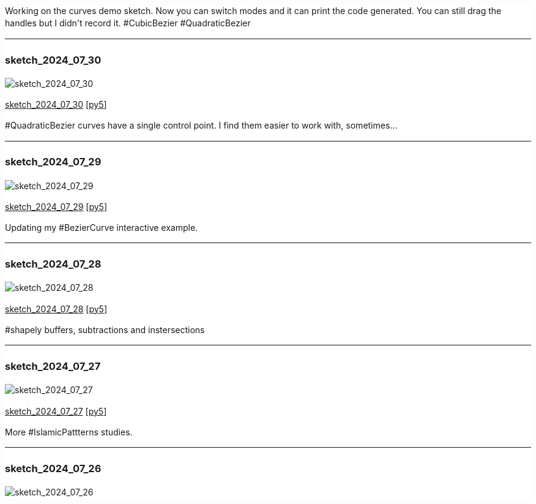 Working on the curves demo sketch. Now you can switch modes and it can print the code generated. You can still drag the handles but I didn't record it.
#CubicBezier #QuadraticBezier

---

### sketch_2024_07_30

![sketch_2024_07_30](https://raw.githubusercontent.com/villares/sketch-a-day/main/2024/sketch_2024_07_30/sketch_2024_07_30.gif)

[sketch_2024_07_30](https://github.com/villares/sketch-a-day/tree/main/2024/sketch_2024_07_30) [[py5](https://py5coding.org/)]

#QuadraticBezier curves have a single control point. I find them easier to work with, sometimes...

---

### sketch_2024_07_29

![sketch_2024_07_29](https://raw.githubusercontent.com/villares/sketch-a-day/main/2024/sketch_2024_07_29/sketch_2024_07_29.gif)

[sketch_2024_07_29](https://github.com/villares/sketch-a-day/tree/main/2024/sketch_2024_07_29) [[py5](https://py5coding.org/)]

Updating my #BezierCurve interactive example.

---

### sketch_2024_07_28

![sketch_2024_07_28](https://raw.githubusercontent.com/villares/sketch-a-day/main/2024/sketch_2024_07_28/sketch_2024_07_28.png)

[sketch_2024_07_28](https://github.com/villares/sketch-a-day/tree/main/2024/sketch_2024_07_28) [[py5](https://py5coding.org/)]

#shapely buffers, subtractions and instersections

---

### sketch_2024_07_27

![sketch_2024_07_27](https://raw.githubusercontent.com/villares/sketch-a-day/main/2024/sketch_2024_07_27/sketch_2024_07_27.png)

[sketch_2024_07_27](https://github.com/villares/sketch-a-day/tree/main/2024/sketch_2024_07_27) [[py5](https://py5coding.org/)]

More #IslamicPattterns studies.

---

### sketch_2024_07_26

![sketch_2024_07_26](https://raw.githubusercontent.com/villares/sketch-a-day/main/2024/sketch_2024_07_26/sketch_2024_07_26.png)
